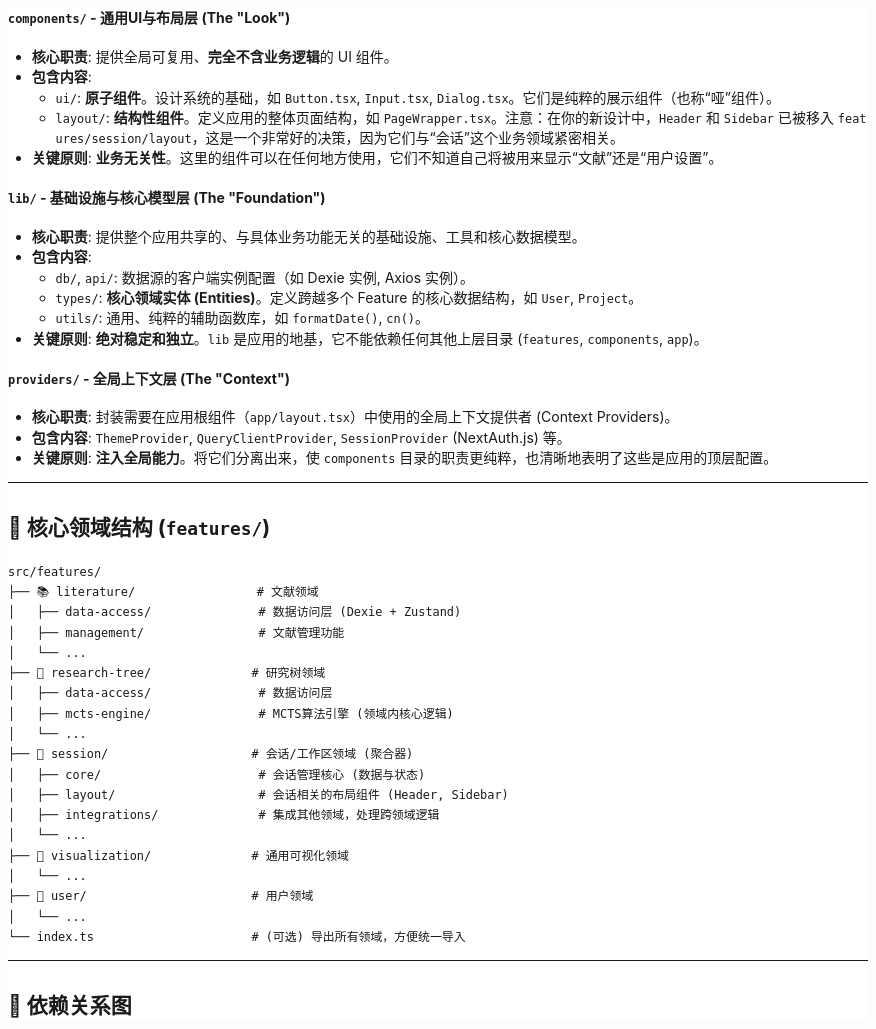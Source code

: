 #### `components/` - 通用UI与布局层 (The "Look")
*   **核心职责**: 提供全局可复用、**完全不含业务逻辑**的 UI 组件。
*   **包含内容**:
    *   `ui/`: **原子组件**。设计系统的基础，如 `Button.tsx`, `Input.tsx`, `Dialog.tsx`。它们是纯粹的展示组件（也称“哑”组件）。
    *   `layout/`: **结构性组件**。定义应用的整体页面结构，如 `PageWrapper.tsx`。注意：在你的新设计中，`Header` 和 `Sidebar` 已被移入 `features/session/layout`，这是一个非常好的决策，因为它们与“会话”这个业务领域紧密相关。
*   **关键原则**: **业务无关性**。这里的组件可以在任何地方使用，它们不知道自己将被用来显示“文献”还是“用户设置”。

#### `lib/` - 基础设施与核心模型层 (The "Foundation")
*   **核心职责**: 提供整个应用共享的、与具体业务功能无关的基础设施、工具和核心数据模型。
*   **包含内容**:
    *   `db/`, `api/`: 数据源的客户端实例配置（如 Dexie 实例, Axios 实例）。
    *   `types/`: **核心领域实体 (Entities)**。定义跨越多个 Feature 的核心数据结构，如 `User`, `Project`。
    *   `utils/`: 通用、纯粹的辅助函数库，如 `formatDate()`, `cn()`。
*   **关键原则**: **绝对稳定和独立**。`lib` 是应用的地基，它不能依赖任何其他上层目录 (`features`, `components`, `app`)。

#### `providers/` - 全局上下文层 (The "Context")
*   **核心职责**: 封装需要在应用根组件（`app/layout.tsx`）中使用的全局上下文提供者 (Context Providers)。
*   **包含内容**: `ThemeProvider`, `QueryClientProvider`, `SessionProvider` (NextAuth.js) 等。
*   **关键原则**: **注入全局能力**。将它们分离出来，使 `components` 目录的职责更纯粹，也清晰地表明了这些是应用的顶层配置。

---

## 🎯 核心领域结构 (`features/`)

```
src/features/
├── 📚 literature/                 # 文献领域
│   ├── data-access/               # 数据访问层 (Dexie + Zustand)
│   ├── management/                # 文献管理功能
│   └── ...
├── 🌳 research-tree/              # 研究树领域
│   ├── data-access/               # 数据访问层
│   ├── mcts-engine/               # MCTS算法引擎 (领域内核心逻辑)
│   └── ...
├── 💬 session/                    # 会话/工作区领域 (聚合器)
│   ├── core/                      # 会话管理核心 (数据与状态)
│   ├── layout/                    # 会话相关的布局组件 (Header, Sidebar)
│   ├── integrations/              # 集成其他领域，处理跨领域逻辑
│   └── ...
├── 🎨 visualization/              # 通用可视化领域
│   └── ...
├── 👤 user/                       # 用户领域
│   └── ...
└── index.ts                      # (可选) 导出所有领域，方便统一导入
```

---

## 🔄 依赖关系图
